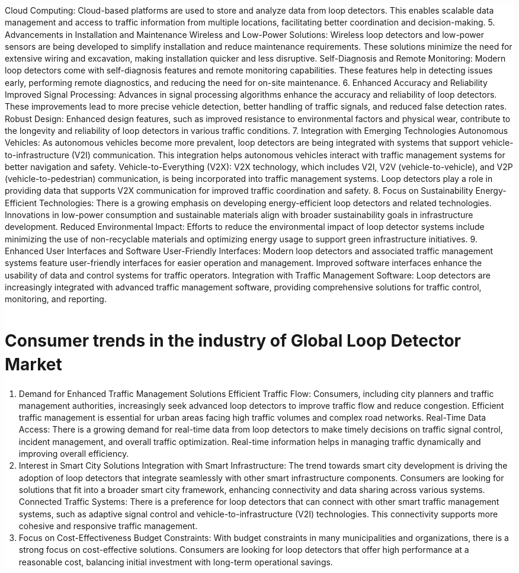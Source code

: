 Cloud Computing: Cloud-based platforms are used to store and analyze data from loop detectors. This enables scalable data management and access to traffic information from multiple locations, facilitating better coordination and decision-making.
5. Advancements in Installation and Maintenance
Wireless and Low-Power Solutions: Wireless loop detectors and low-power sensors are being developed to simplify installation and reduce maintenance requirements. These solutions minimize the need for extensive wiring and excavation, making installation quicker and less disruptive.
Self-Diagnosis and Remote Monitoring: Modern loop detectors come with self-diagnosis features and remote monitoring capabilities. These features help in detecting issues early, performing remote diagnostics, and reducing the need for on-site maintenance.
6. Enhanced Accuracy and Reliability
Improved Signal Processing: Advances in signal processing algorithms enhance the accuracy and reliability of loop detectors. These improvements lead to more precise vehicle detection, better handling of traffic signals, and reduced false detection rates.
Robust Design: Enhanced design features, such as improved resistance to environmental factors and physical wear, contribute to the longevity and reliability of loop detectors in various traffic conditions.
7. Integration with Emerging Technologies
Autonomous Vehicles: As autonomous vehicles become more prevalent, loop detectors are being integrated with systems that support vehicle-to-infrastructure (V2I) communication. This integration helps autonomous vehicles interact with traffic management systems for better navigation and safety.
Vehicle-to-Everything (V2X): V2X technology, which includes V2I, V2V (vehicle-to-vehicle), and V2P (vehicle-to-pedestrian) communication, is being incorporated into traffic management systems. Loop detectors play a role in providing data that supports V2X communication for improved traffic coordination and safety.
8. Focus on Sustainability
Energy-Efficient Technologies: There is a growing emphasis on developing energy-efficient loop detectors and related technologies. Innovations in low-power consumption and sustainable materials align with broader sustainability goals in infrastructure development.
Reduced Environmental Impact: Efforts to reduce the environmental impact of loop detector systems include minimizing the use of non-recyclable materials and optimizing energy usage to support green infrastructure initiatives.
9. Enhanced User Interfaces and Software
User-Friendly Interfaces: Modern loop detectors and associated traffic management systems feature user-friendly interfaces for easier operation and management. Improved software interfaces enhance the usability of data and control systems for traffic operators.
Integration with Traffic Management Software: Loop detectors are increasingly integrated with advanced traffic management software, providing comprehensive solutions for traffic control, monitoring, and reporting.

# Consumer trends in the industry of Global Loop Detector Market
1. Demand for Enhanced Traffic Management Solutions
Efficient Traffic Flow: Consumers, including city planners and traffic management authorities, increasingly seek advanced loop detectors to improve traffic flow and reduce congestion. Efficient traffic management is essential for urban areas facing high traffic volumes and complex road networks.
Real-Time Data Access: There is a growing demand for real-time data from loop detectors to make timely decisions on traffic signal control, incident management, and overall traffic optimization. Real-time information helps in managing traffic dynamically and improving overall efficiency.
2. Interest in Smart City Solutions
Integration with Smart Infrastructure: The trend towards smart city development is driving the adoption of loop detectors that integrate seamlessly with other smart infrastructure components. Consumers are looking for solutions that fit into a broader smart city framework, enhancing connectivity and data sharing across various systems.
Connected Traffic Systems: There is a preference for loop detectors that can connect with other smart traffic management systems, such as adaptive signal control and vehicle-to-infrastructure (V2I) technologies. This connectivity supports more cohesive and responsive traffic management.
3. Focus on Cost-Effectiveness
Budget Constraints: With budget constraints in many municipalities and organizations, there is a strong focus on cost-effective solutions. Consumers are looking for loop detectors that offer high performance at a reasonable cost, balancing initial investment with long-term operational savings.
